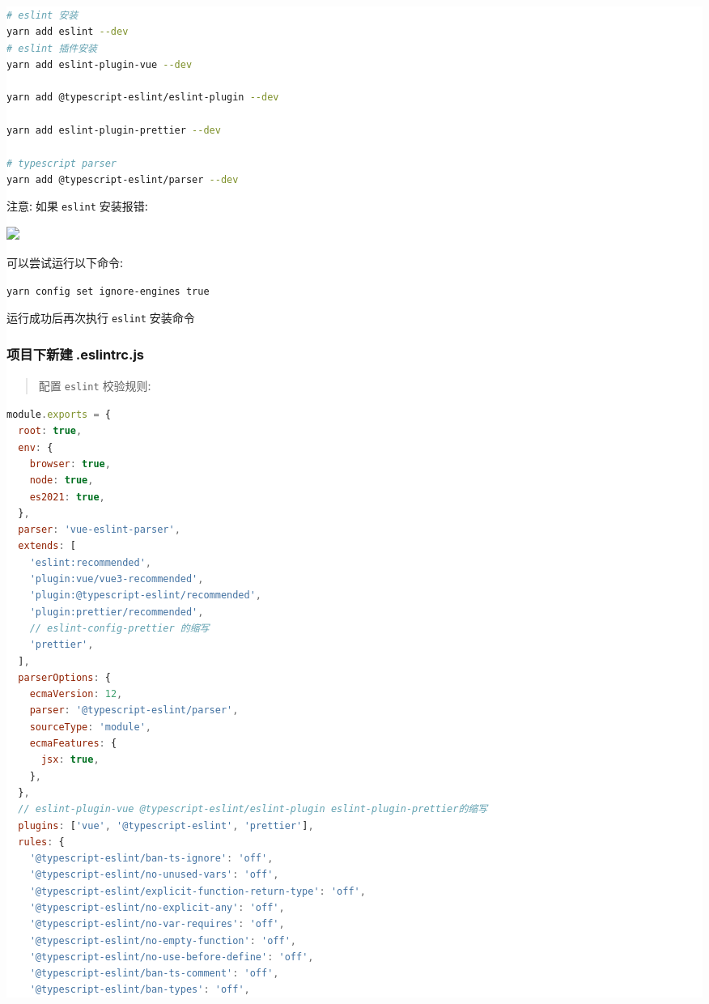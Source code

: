 ```bash
# eslint 安装
yarn add eslint --dev
# eslint 插件安装
yarn add eslint-plugin-vue --dev

yarn add @typescript-eslint/eslint-plugin --dev

yarn add eslint-plugin-prettier --dev

# typescript parser
yarn add @typescript-eslint/parser --dev
```

注意: 如果 `eslint` 安装报错:

![](https://files.mdnice.com/user/16854/98ff3635-d460-4a8f-b3d3-2597a03e56c0.png)

可以尝试运行以下命令:

```bash
yarn config set ignore-engines true
```

运行成功后再次执行 `eslint` 安装命令

### 项目下新建 .eslintrc.js

> 配置 `eslint` 校验规则:

```js
module.exports = {
  root: true,
  env: {
    browser: true,
    node: true,
    es2021: true,
  },
  parser: 'vue-eslint-parser',
  extends: [
    'eslint:recommended',
    'plugin:vue/vue3-recommended',
    'plugin:@typescript-eslint/recommended',
    'plugin:prettier/recommended',
    // eslint-config-prettier 的缩写
    'prettier',
  ],
  parserOptions: {
    ecmaVersion: 12,
    parser: '@typescript-eslint/parser',
    sourceType: 'module',
    ecmaFeatures: {
      jsx: true,
    },
  },
  // eslint-plugin-vue @typescript-eslint/eslint-plugin eslint-plugin-prettier的缩写
  plugins: ['vue', '@typescript-eslint', 'prettier'],
  rules: {
    '@typescript-eslint/ban-ts-ignore': 'off',
    '@typescript-eslint/no-unused-vars': 'off',
    '@typescript-eslint/explicit-function-return-type': 'off',
    '@typescript-eslint/no-explicit-any': 'off',
    '@typescript-eslint/no-var-requires': 'off',
    '@typescript-eslint/no-empty-function': 'off',
    '@typescript-eslint/no-use-before-define': 'off',
    '@typescript-eslint/ban-ts-comment': 'off',
    '@typescript-eslint/ban-types': 'off',
```